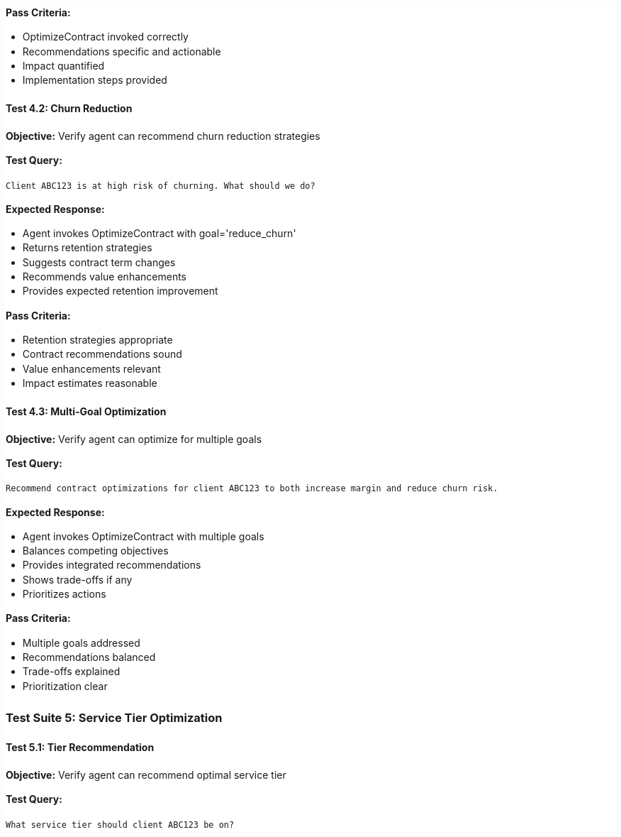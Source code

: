 **Pass Criteria:**
- OptimizeContract invoked correctly
- Recommendations specific and actionable
- Impact quantified
- Implementation steps provided

#### Test 4.2: Churn Reduction
**Objective:** Verify agent can recommend churn reduction strategies

**Test Query:**
```
Client ABC123 is at high risk of churning. What should we do?
```

**Expected Response:**
- Agent invokes OptimizeContract with goal='reduce_churn'
- Returns retention strategies
- Suggests contract term changes
- Recommends value enhancements
- Provides expected retention improvement

**Pass Criteria:**
- Retention strategies appropriate
- Contract recommendations sound
- Value enhancements relevant
- Impact estimates reasonable

#### Test 4.3: Multi-Goal Optimization
**Objective:** Verify agent can optimize for multiple goals

**Test Query:**
```
Recommend contract optimizations for client ABC123 to both increase margin and reduce churn risk.
```

**Expected Response:**
- Agent invokes OptimizeContract with multiple goals
- Balances competing objectives
- Provides integrated recommendations
- Shows trade-offs if any
- Prioritizes actions

**Pass Criteria:**
- Multiple goals addressed
- Recommendations balanced
- Trade-offs explained
- Prioritization clear

### Test Suite 5: Service Tier Optimization

#### Test 5.1: Tier Recommendation
**Objective:** Verify agent can recommend optimal service tier

**Test Query:**
```
What service tier should client ABC123 be on?
```
